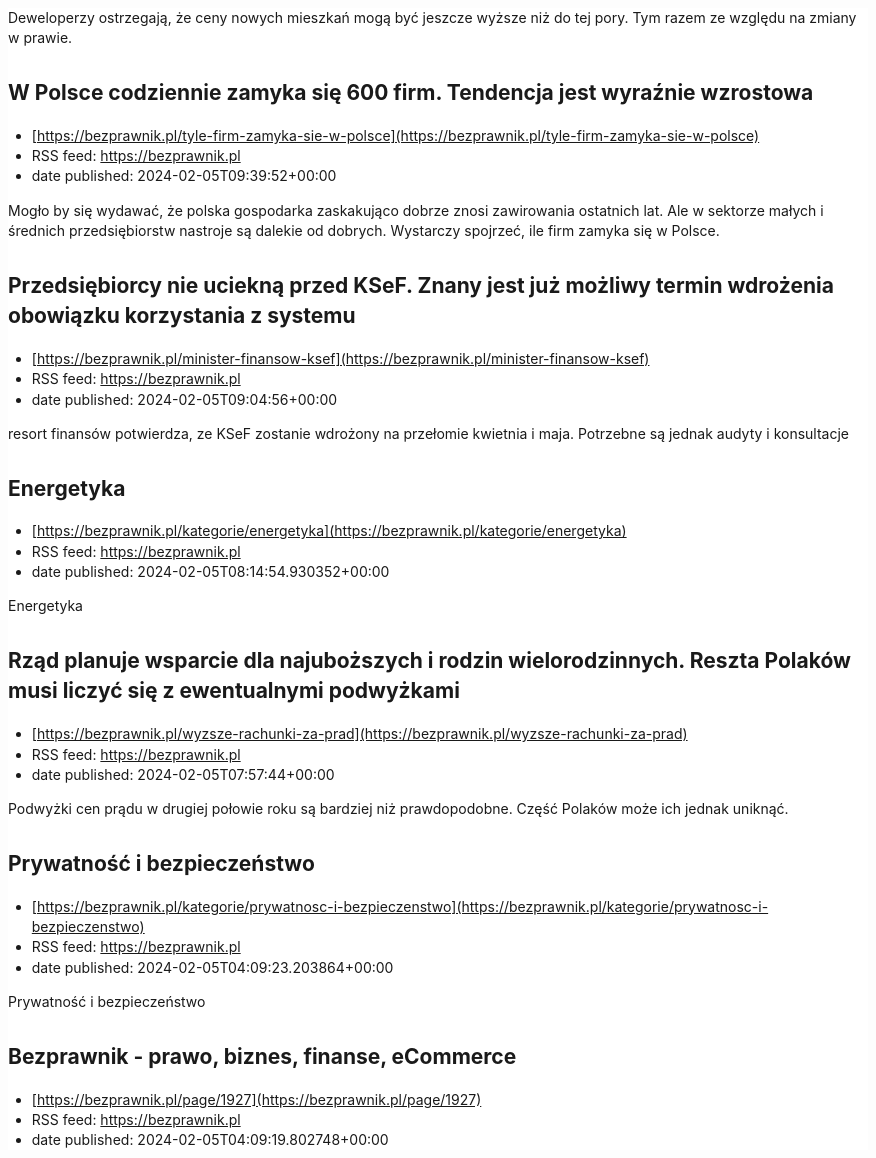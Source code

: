 Deweloperzy ostrzegają, że ceny nowych mieszkań mogą być jeszcze wyższe niż do tej pory. Tym razem ze względu na zmiany w prawie.

## W Polsce codziennie zamyka się 600 firm. Tendencja jest wyraźnie wzrostowa
 - [https://bezprawnik.pl/tyle-firm-zamyka-sie-w-polsce](https://bezprawnik.pl/tyle-firm-zamyka-sie-w-polsce)
 - RSS feed: https://bezprawnik.pl
 - date published: 2024-02-05T09:39:52+00:00

Mogło by się wydawać, że polska gospodarka zaskakująco dobrze znosi zawirowania ostatnich lat. Ale w sektorze małych i średnich przedsiębiorstw nastroje są dalekie od dobrych. Wystarczy spojrzeć, ile firm zamyka się w Polsce.

## Przedsiębiorcy nie uciekną przed KSeF. Znany jest już możliwy termin wdrożenia obowiązku korzystania z systemu
 - [https://bezprawnik.pl/minister-finansow-ksef](https://bezprawnik.pl/minister-finansow-ksef)
 - RSS feed: https://bezprawnik.pl
 - date published: 2024-02-05T09:04:56+00:00

resort finansów potwierdza, ze KSeF zostanie wdrożony na przełomie kwietnia i maja. Potrzebne są jednak audyty i konsultacje

## Energetyka
 - [https://bezprawnik.pl/kategorie/energetyka](https://bezprawnik.pl/kategorie/energetyka)
 - RSS feed: https://bezprawnik.pl
 - date published: 2024-02-05T08:14:54.930352+00:00

Energetyka

## Rząd planuje wsparcie dla najuboższych i rodzin wielorodzinnych. Reszta Polaków musi liczyć się z ewentualnymi podwyżkami
 - [https://bezprawnik.pl/wyzsze-rachunki-za-prad](https://bezprawnik.pl/wyzsze-rachunki-za-prad)
 - RSS feed: https://bezprawnik.pl
 - date published: 2024-02-05T07:57:44+00:00

Podwyżki cen prądu w drugiej połowie roku są bardziej niż prawdopodobne. Część Polaków może ich jednak uniknąć.

## Prywatność i bezpieczeństwo
 - [https://bezprawnik.pl/kategorie/prywatnosc-i-bezpieczenstwo](https://bezprawnik.pl/kategorie/prywatnosc-i-bezpieczenstwo)
 - RSS feed: https://bezprawnik.pl
 - date published: 2024-02-05T04:09:23.203864+00:00

Prywatność i bezpieczeństwo

## Bezprawnik - prawo, biznes, finanse, eCommerce
 - [https://bezprawnik.pl/page/1927](https://bezprawnik.pl/page/1927)
 - RSS feed: https://bezprawnik.pl
 - date published: 2024-02-05T04:09:19.802748+00:00
